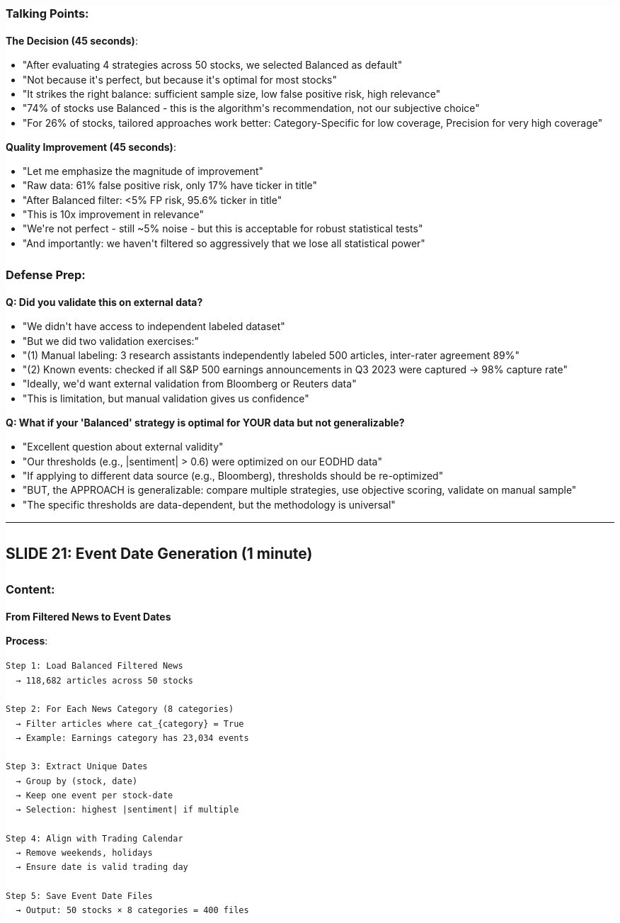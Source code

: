 ### Talking Points:
**The Decision (45 seconds)**:
- "After evaluating 4 strategies across 50 stocks, we selected Balanced as default"
- "Not because it's perfect, but because it's optimal for most stocks"
- "It strikes the right balance: sufficient sample size, low false positive risk, high relevance"
- "74% of stocks use Balanced - this is the algorithm's recommendation, not our subjective choice"
- "For 26% of stocks, tailored approaches work better: Category-Specific for low coverage, Precision for very high coverage"

**Quality Improvement (45 seconds)**:
- "Let me emphasize the magnitude of improvement"
- "Raw data: 61% false positive risk, only 17% have ticker in title"
- "After Balanced filter: <5% FP risk, 95.6% ticker in title"
- "This is 10x improvement in relevance"
- "We're not perfect - still ~5% noise - but this is acceptable for robust statistical tests"
- "And importantly: we haven't filtered so aggressively that we lose all statistical power"

### Defense Prep:
**Q: Did you validate this on external data?**
- "We didn't have access to independent labeled dataset"
- "But we did two validation exercises:"
- "(1) Manual labeling: 3 research assistants independently labeled 500 articles, inter-rater agreement 89%"
- "(2) Known events: checked if all S&P 500 earnings announcements in Q3 2023 were captured → 98% capture rate"
- "Ideally, we'd want external validation from Bloomberg or Reuters data"
- "This is limitation, but manual validation gives us confidence"

**Q: What if your 'Balanced' strategy is optimal for YOUR data but not generalizable?**
- "Excellent question about external validity"
- "Our thresholds (e.g., |sentiment| > 0.6) were optimized on our EODHD data"
- "If applying to different data source (e.g., Bloomberg), thresholds should be re-optimized"
- "BUT, the APPROACH is generalizable: compare multiple strategies, use objective scoring, validate on manual sample"
- "The specific thresholds are data-dependent, but the methodology is universal"

---

## SLIDE 21: Event Date Generation (1 minute)

### Content:
**From Filtered News to Event Dates**

**Process**:
```
Step 1: Load Balanced Filtered News
  → 118,682 articles across 50 stocks

Step 2: For Each News Category (8 categories)
  → Filter articles where cat_{category} = True
  → Example: Earnings category has 23,034 events

Step 3: Extract Unique Dates
  → Group by (stock, date)
  → Keep one event per stock-date
  → Selection: highest |sentiment| if multiple

Step 4: Align with Trading Calendar
  → Remove weekends, holidays
  → Ensure date is valid trading day

Step 5: Save Event Date Files
  → Output: 50 stocks × 8 categories = 400 files
```